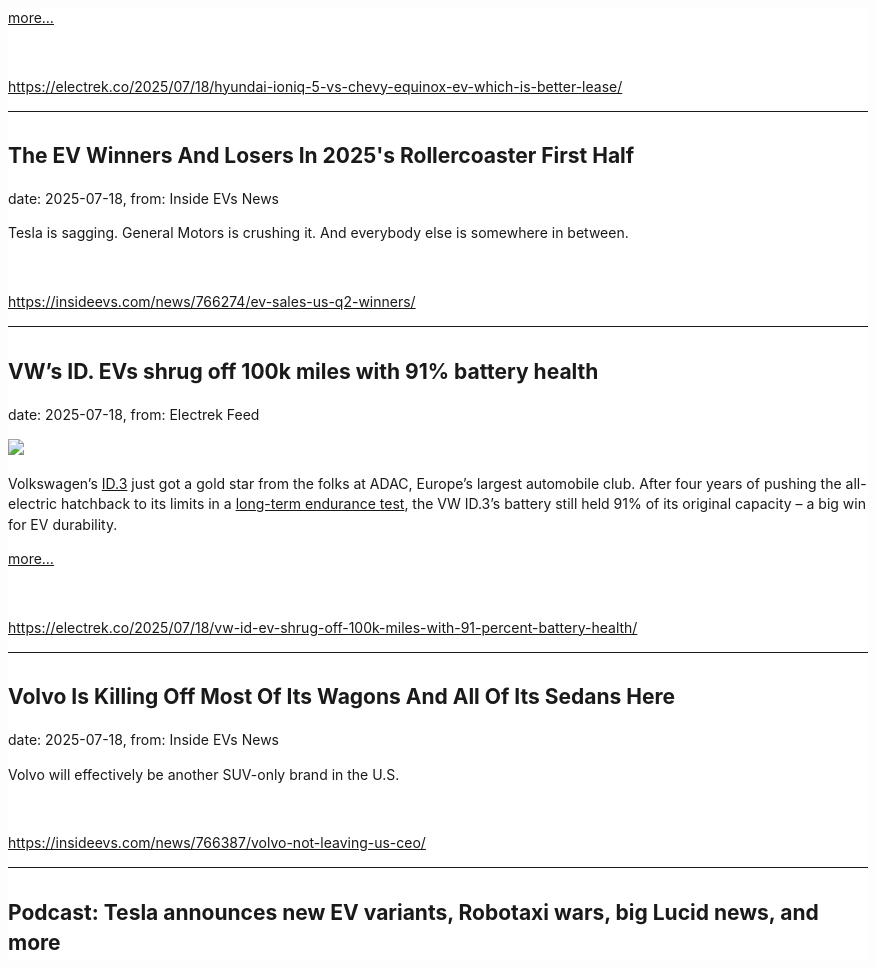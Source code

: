 

 <a data-layer-pagetype="post" data-layer-postcategory="chevy-equinox-ev,hyundai-ioniq-5" data-layer-viewtype="unknown" data-post-id="425736" href="https://electrek.co/2025/07/18/hyundai-ioniq-5-vs-chevy-equinox-ev-which-is-better-lease/#more-425736" class="more-link">more…</a> 

<br> 

<https://electrek.co/2025/07/18/hyundai-ioniq-5-vs-chevy-equinox-ev-which-is-better-lease/>

---

## The EV Winners And Losers In 2025's Rollercoaster First Half

date: 2025-07-18, from: Inside EVs News

Tesla is sagging. General Motors is crushing it. And everybody else is somewhere in between.  

<br> 

<https://insideevs.com/news/766274/ev-sales-us-q2-winners/>

---

## VW’s ID. EVs shrug off 100k miles with 91% battery health

date: 2025-07-18, from: Electrek Feed

<div class="feat-image"><img src="https://electrek.co/wp-content/uploads/sites/3/2025/07/VW-ID3.jpg?quality=82&#038;strip=all&#038;w=1600" /></div><p>Volkswagen’s <a href="https://electrek.co/guides/vw-id-3/" target="_blank" rel="noreferrer noopener">ID.3</a> just got a gold star from the folks at ADAC, Europe’s largest automobile club. After four years of pushing the all-electric hatchback to its limits in a <a href="https://www.adac.de/rund-ums-fahrzeug/autokatalog/autotest/vw-id3-dauertest/" target="_blank" rel="noreferrer noopener">long-term endurance test</a>, the VW ID.3’s battery still held 91% of its original capacity – a big win for EV durability.</p>



 <a data-layer-pagetype="post" data-layer-postcategory="volkswagen,volkswagen-id-3,volkswagen-id-4,volkswagen-id-7,vw-id-3,vw-id-4" data-layer-viewtype="unknown" data-post-id="425766" href="https://electrek.co/2025/07/18/vw-id-ev-shrug-off-100k-miles-with-91-percent-battery-health/#more-425766" class="more-link">more…</a> 

<br> 

<https://electrek.co/2025/07/18/vw-id-ev-shrug-off-100k-miles-with-91-percent-battery-health/>

---

## Volvo Is Killing Off Most Of Its Wagons And All Of Its Sedans Here

date: 2025-07-18, from: Inside EVs News

Volvo will effectively be another SUV-only brand in the U.S. 

<br> 

<https://insideevs.com/news/766387/volvo-not-leaving-us-ceo/>

---

## Podcast: Tesla announces new EV variants, Robotaxi wars, big Lucid news, and more
